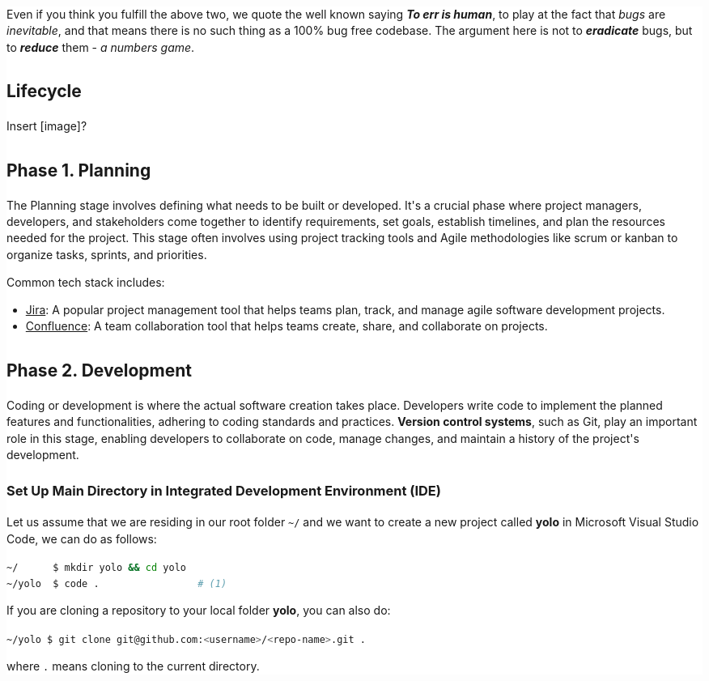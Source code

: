Even if you think you fulfill the above two, we quote the well known saying
**_To err is human_**, to play at the fact that _bugs_ are _inevitable_, and
that means there is no such thing as a 100% bug free codebase. The argument here
is not to **_eradicate_** bugs, but to **_reduce_** them - _a numbers game_.

## Lifecycle

Insert [image]?

## Phase 1. Planning

The Planning stage involves defining what needs to be built or developed. It's a
crucial phase where project managers, developers, and stakeholders come together
to identify requirements, set goals, establish timelines, and plan the resources
needed for the project. This stage often involves using project tracking tools
and Agile methodologies like scrum or kanban to organize tasks, sprints, and
priorities.

Common tech stack includes:

-   [Jira](https://www.atlassian.com/software/jira): A popular project
    management tool that helps teams plan, track, and manage agile software
    development projects.
-   [Confluence](https://www.atlassian.com/software/confluence): A team
    collaboration tool that helps teams create, share, and collaborate on
    projects.

## Phase 2. Development

Coding or development is where the actual software creation takes place.
Developers write code to implement the planned features and functionalities,
adhering to coding standards and practices. **Version control systems**, such as
Git, play an important role in this stage, enabling developers to collaborate on
code, manage changes, and maintain a history of the project's development.

### Set Up Main Directory in Integrated Development Environment (IDE)

Let us assume that we are residing in our root folder `~/` and we want to create
a new project called **yolo** in Microsoft Visual Studio Code, we can do as
follows:

```bash title="creating main directory" linenums="1"
~/      $ mkdir yolo && cd yolo
~/yolo  $ code .                 # (1)
```

If you are cloning a repository to your local folder **yolo**, you can also do:

```bash title="cloning repository" linenums="1"
~/yolo $ git clone git@github.com:<username>/<repo-name>.git .
```

where `.` means cloning to the current directory.


[^2]: [Common Gotchas](https://docs.python-guide.org/writing/gotchas/)